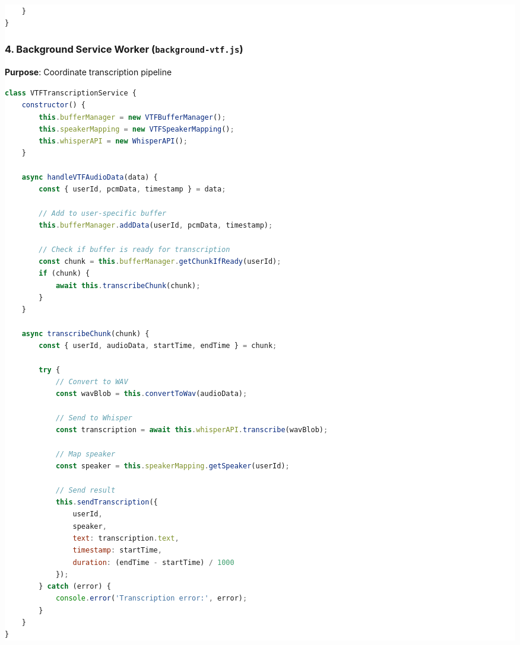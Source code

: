 ```javascript
    }
}
```

### 4. Background Service Worker (`background-vtf.js`)

**Purpose**: Coordinate transcription pipeline

```javascript
class VTFTranscriptionService {
    constructor() {
        this.bufferManager = new VTFBufferManager();
        this.speakerMapping = new VTFSpeakerMapping();
        this.whisperAPI = new WhisperAPI();
    }
    
    async handleVTFAudioData(data) {
        const { userId, pcmData, timestamp } = data;
        
        // Add to user-specific buffer
        this.bufferManager.addData(userId, pcmData, timestamp);
        
        // Check if buffer is ready for transcription
        const chunk = this.bufferManager.getChunkIfReady(userId);
        if (chunk) {
            await this.transcribeChunk(chunk);
        }
    }
    
    async transcribeChunk(chunk) {
        const { userId, audioData, startTime, endTime } = chunk;
        
        try {
            // Convert to WAV
            const wavBlob = this.convertToWav(audioData);
            
            // Send to Whisper
            const transcription = await this.whisperAPI.transcribe(wavBlob);
            
            // Map speaker
            const speaker = this.speakerMapping.getSpeaker(userId);
            
            // Send result
            this.sendTranscription({
                userId,
                speaker,
                text: transcription.text,
                timestamp: startTime,
                duration: (endTime - startTime) / 1000
            });
        } catch (error) {
            console.error('Transcription error:', error);
        }
    }
}
```
